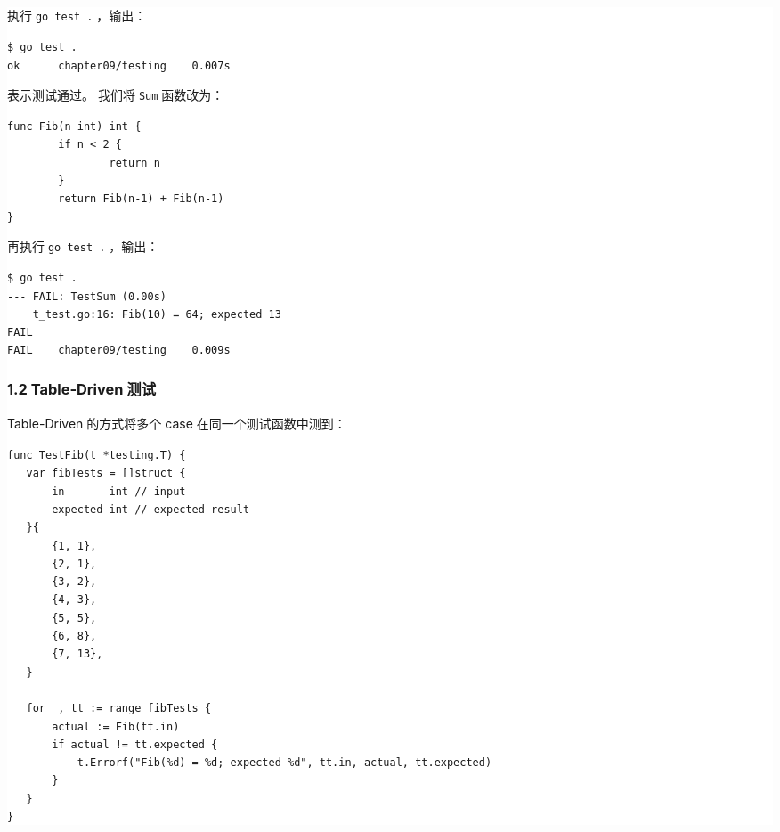 执行 `go test .` ，输出：

```
$ go test .
ok      chapter09/testing    0.007s
```

表示测试通过。 我们将 `Sum` 函数改为：

```
func Fib(n int) int {
        if n < 2 {
                return n
        }
        return Fib(n-1) + Fib(n-1)
}
```

再执行 `go test .` ，输出：

```
$ go test .
--- FAIL: TestSum (0.00s)
    t_test.go:16: Fib(10) = 64; expected 13
FAIL
FAIL    chapter09/testing    0.009s
```

### **1.2 Table-Driven 测试**

Table-Driven 的方式将多个 case 在同一个测试函数中测到：

```
func TestFib(t *testing.T) {
   var fibTests = []struct {
       in       int // input
       expected int // expected result
   }{
       {1, 1},
       {2, 1},
       {3, 2},
       {4, 3},
       {5, 5},
       {6, 8},
       {7, 13},
   }

   for _, tt := range fibTests {
       actual := Fib(tt.in)
       if actual != tt.expected {
           t.Errorf("Fib(%d) = %d; expected %d", tt.in, actual, tt.expected)
       }
   }
}
```
